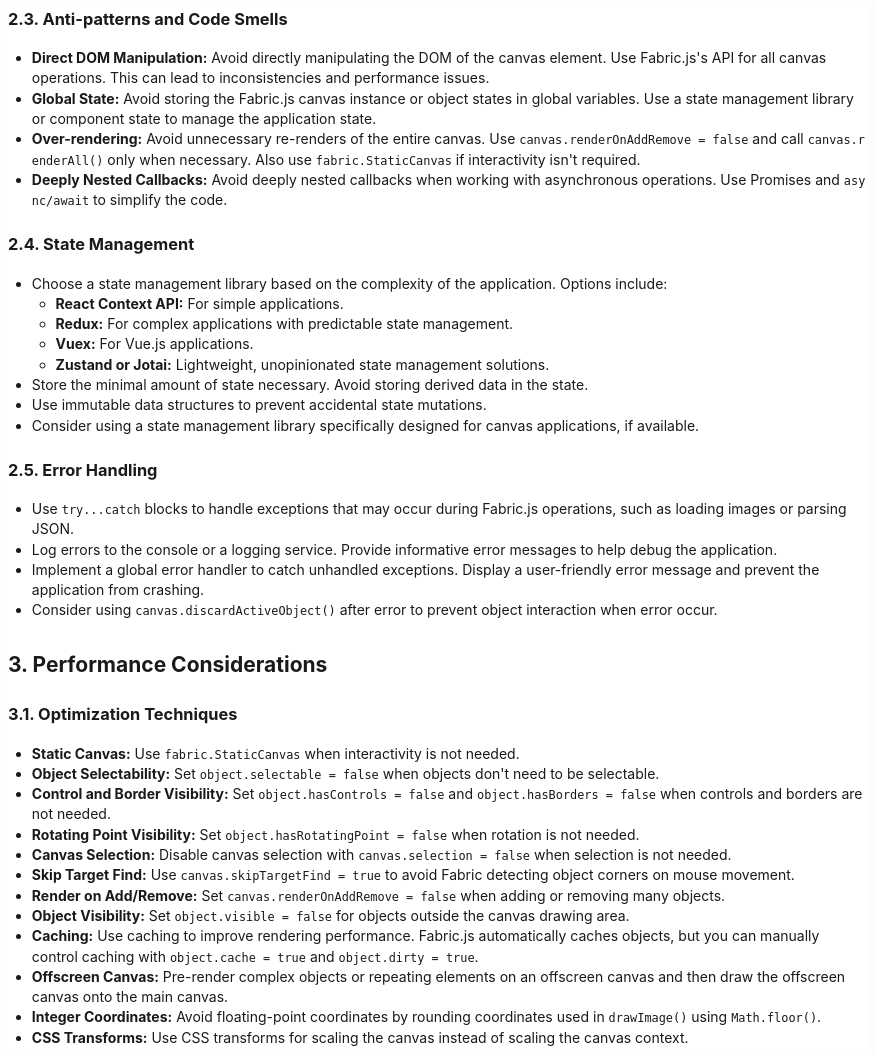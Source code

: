 ### 2.3. Anti-patterns and Code Smells

*   **Direct DOM Manipulation:** Avoid directly manipulating the DOM of the canvas element. Use Fabric.js's API for all canvas operations.  This can lead to inconsistencies and performance issues.
*   **Global State:** Avoid storing the Fabric.js canvas instance or object states in global variables. Use a state management library or component state to manage the application state.
*   **Over-rendering:** Avoid unnecessary re-renders of the entire canvas. Use `canvas.renderOnAddRemove = false` and call `canvas.renderAll()` only when necessary. Also use `fabric.StaticCanvas` if interactivity isn't required.
*   **Deeply Nested Callbacks:** Avoid deeply nested callbacks when working with asynchronous operations. Use Promises and `async/await` to simplify the code.

### 2.4. State Management

*   Choose a state management library based on the complexity of the application.  Options include: 
    *   **React Context API:** For simple applications.
    *   **Redux:** For complex applications with predictable state management.
    *   **Vuex:** For Vue.js applications.
    *   **Zustand or Jotai:** Lightweight, unopinionated state management solutions.
*   Store the minimal amount of state necessary.  Avoid storing derived data in the state.
*   Use immutable data structures to prevent accidental state mutations.
*   Consider using a state management library specifically designed for canvas applications, if available.

### 2.5. Error Handling

*   Use `try...catch` blocks to handle exceptions that may occur during Fabric.js operations, such as loading images or parsing JSON.
*   Log errors to the console or a logging service.  Provide informative error messages to help debug the application.
*   Implement a global error handler to catch unhandled exceptions.  Display a user-friendly error message and prevent the application from crashing.
*   Consider using `canvas.discardActiveObject()` after error to prevent object interaction when error occur.

## 3. Performance Considerations

### 3.1. Optimization Techniques

*   **Static Canvas:** Use `fabric.StaticCanvas` when interactivity is not needed.
*   **Object Selectability:** Set `object.selectable = false` when objects don't need to be selectable.
*   **Control and Border Visibility:** Set `object.hasControls = false` and `object.hasBorders = false` when controls and borders are not needed.
*   **Rotating Point Visibility:** Set `object.hasRotatingPoint = false` when rotation is not needed.
*   **Canvas Selection:** Disable canvas selection with `canvas.selection = false` when selection is not needed.
*   **Skip Target Find:** Use `canvas.skipTargetFind = true` to avoid Fabric detecting object corners on mouse movement.
*   **Render on Add/Remove:** Set `canvas.renderOnAddRemove = false` when adding or removing many objects.
*   **Object Visibility:** Set `object.visible = false` for objects outside the canvas drawing area.
*   **Caching:** Use caching to improve rendering performance. Fabric.js automatically caches objects, but you can manually control caching with `object.cache = true` and `object.dirty = true`.
*   **Offscreen Canvas:** Pre-render complex objects or repeating elements on an offscreen canvas and then draw the offscreen canvas onto the main canvas.
*   **Integer Coordinates:** Avoid floating-point coordinates by rounding coordinates used in `drawImage()` using `Math.floor()`.
*   **CSS Transforms:** Use CSS transforms for scaling the canvas instead of scaling the canvas context.